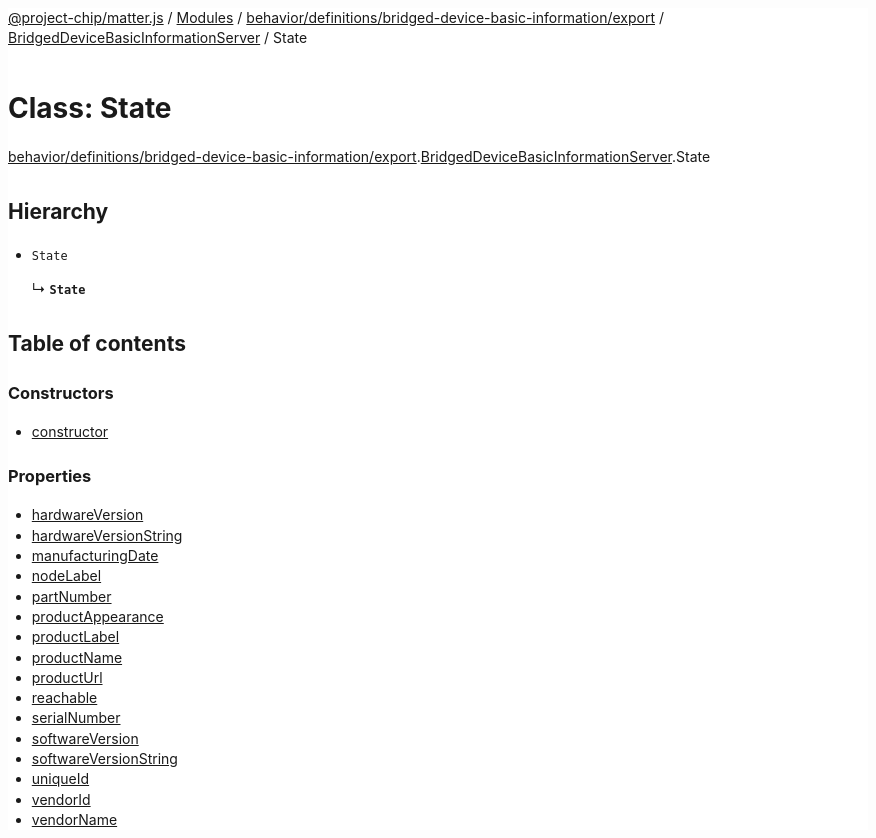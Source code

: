 [@project-chip/matter.js](../README.md) / [Modules](../modules.md) / [behavior/definitions/bridged-device-basic-information/export](../modules/behavior_definitions_bridged_device_basic_information_export.md) / [BridgedDeviceBasicInformationServer](../modules/behavior_definitions_bridged_device_basic_information_export.BridgedDeviceBasicInformationServer.md) / State

# Class: State

[behavior/definitions/bridged-device-basic-information/export](../modules/behavior_definitions_bridged_device_basic_information_export.md).[BridgedDeviceBasicInformationServer](../modules/behavior_definitions_bridged_device_basic_information_export.BridgedDeviceBasicInformationServer.md).State

## Hierarchy

- `State`

  ↳ **`State`**

## Table of contents

### Constructors

- [constructor](behavior_definitions_bridged_device_basic_information_export.BridgedDeviceBasicInformationServer.State.md#constructor)

### Properties

- [hardwareVersion](behavior_definitions_bridged_device_basic_information_export.BridgedDeviceBasicInformationServer.State.md#hardwareversion)
- [hardwareVersionString](behavior_definitions_bridged_device_basic_information_export.BridgedDeviceBasicInformationServer.State.md#hardwareversionstring)
- [manufacturingDate](behavior_definitions_bridged_device_basic_information_export.BridgedDeviceBasicInformationServer.State.md#manufacturingdate)
- [nodeLabel](behavior_definitions_bridged_device_basic_information_export.BridgedDeviceBasicInformationServer.State.md#nodelabel)
- [partNumber](behavior_definitions_bridged_device_basic_information_export.BridgedDeviceBasicInformationServer.State.md#partnumber)
- [productAppearance](behavior_definitions_bridged_device_basic_information_export.BridgedDeviceBasicInformationServer.State.md#productappearance)
- [productLabel](behavior_definitions_bridged_device_basic_information_export.BridgedDeviceBasicInformationServer.State.md#productlabel)
- [productName](behavior_definitions_bridged_device_basic_information_export.BridgedDeviceBasicInformationServer.State.md#productname)
- [productUrl](behavior_definitions_bridged_device_basic_information_export.BridgedDeviceBasicInformationServer.State.md#producturl)
- [reachable](behavior_definitions_bridged_device_basic_information_export.BridgedDeviceBasicInformationServer.State.md#reachable)
- [serialNumber](behavior_definitions_bridged_device_basic_information_export.BridgedDeviceBasicInformationServer.State.md#serialnumber)
- [softwareVersion](behavior_definitions_bridged_device_basic_information_export.BridgedDeviceBasicInformationServer.State.md#softwareversion)
- [softwareVersionString](behavior_definitions_bridged_device_basic_information_export.BridgedDeviceBasicInformationServer.State.md#softwareversionstring)
- [uniqueId](behavior_definitions_bridged_device_basic_information_export.BridgedDeviceBasicInformationServer.State.md#uniqueid)
- [vendorId](behavior_definitions_bridged_device_basic_information_export.BridgedDeviceBasicInformationServer.State.md#vendorid)
- [vendorName](behavior_definitions_bridged_device_basic_information_export.BridgedDeviceBasicInformationServer.State.md#vendorname)
